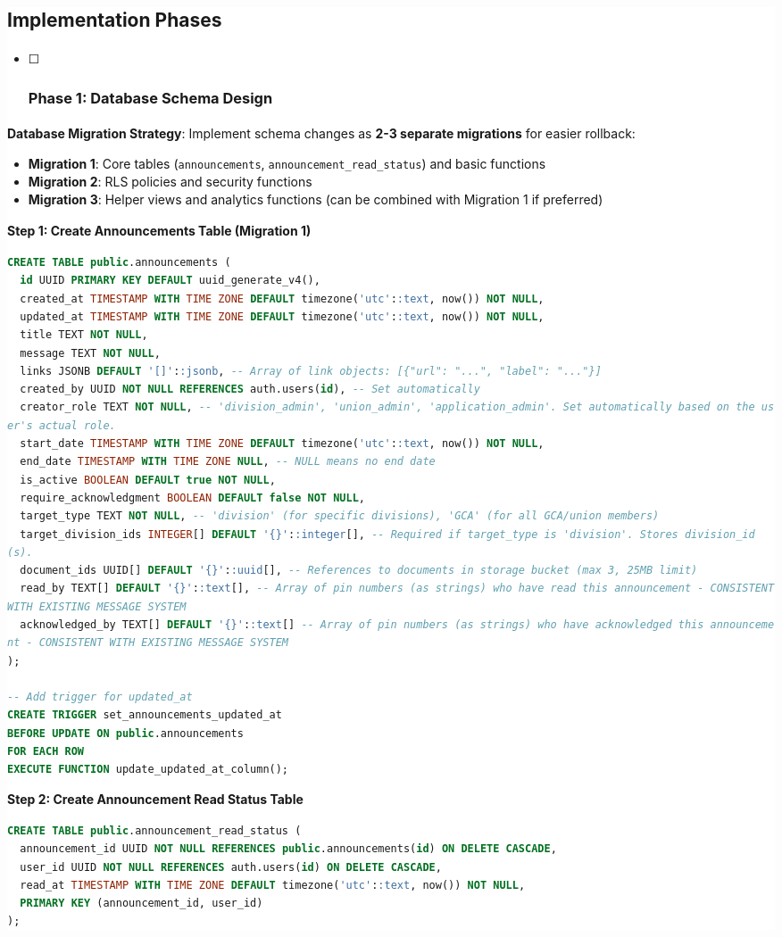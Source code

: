 ## Implementation Phases

- [ ] ### Phase 1: Database Schema Design

**Database Migration Strategy**: Implement schema changes as **2-3 separate migrations** for easier rollback:

- **Migration 1**: Core tables (`announcements`, `announcement_read_status`) and basic functions
- **Migration 2**: RLS policies and security functions
- **Migration 3**: Helper views and analytics functions (can be combined with Migration 1 if preferred)

**Step 1: Create Announcements Table (Migration 1)**

```sql
CREATE TABLE public.announcements (
  id UUID PRIMARY KEY DEFAULT uuid_generate_v4(),
  created_at TIMESTAMP WITH TIME ZONE DEFAULT timezone('utc'::text, now()) NOT NULL,
  updated_at TIMESTAMP WITH TIME ZONE DEFAULT timezone('utc'::text, now()) NOT NULL,
  title TEXT NOT NULL,
  message TEXT NOT NULL,
  links JSONB DEFAULT '[]'::jsonb, -- Array of link objects: [{"url": "...", "label": "..."}]
  created_by UUID NOT NULL REFERENCES auth.users(id), -- Set automatically
  creator_role TEXT NOT NULL, -- 'division_admin', 'union_admin', 'application_admin'. Set automatically based on the user's actual role.
  start_date TIMESTAMP WITH TIME ZONE DEFAULT timezone('utc'::text, now()) NOT NULL,
  end_date TIMESTAMP WITH TIME ZONE NULL, -- NULL means no end date
  is_active BOOLEAN DEFAULT true NOT NULL,
  require_acknowledgment BOOLEAN DEFAULT false NOT NULL,
  target_type TEXT NOT NULL, -- 'division' (for specific divisions), 'GCA' (for all GCA/union members)
  target_division_ids INTEGER[] DEFAULT '{}'::integer[], -- Required if target_type is 'division'. Stores division_id(s).
  document_ids UUID[] DEFAULT '{}'::uuid[], -- References to documents in storage bucket (max 3, 25MB limit)
  read_by TEXT[] DEFAULT '{}'::text[], -- Array of pin numbers (as strings) who have read this announcement - CONSISTENT WITH EXISTING MESSAGE SYSTEM
  acknowledged_by TEXT[] DEFAULT '{}'::text[] -- Array of pin numbers (as strings) who have acknowledged this announcement - CONSISTENT WITH EXISTING MESSAGE SYSTEM
);

-- Add trigger for updated_at
CREATE TRIGGER set_announcements_updated_at
BEFORE UPDATE ON public.announcements
FOR EACH ROW
EXECUTE FUNCTION update_updated_at_column();
```

**Step 2: Create Announcement Read Status Table**

```sql
CREATE TABLE public.announcement_read_status (
  announcement_id UUID NOT NULL REFERENCES public.announcements(id) ON DELETE CASCADE,
  user_id UUID NOT NULL REFERENCES auth.users(id) ON DELETE CASCADE,
  read_at TIMESTAMP WITH TIME ZONE DEFAULT timezone('utc'::text, now()) NOT NULL,
  PRIMARY KEY (announcement_id, user_id)
);
```

